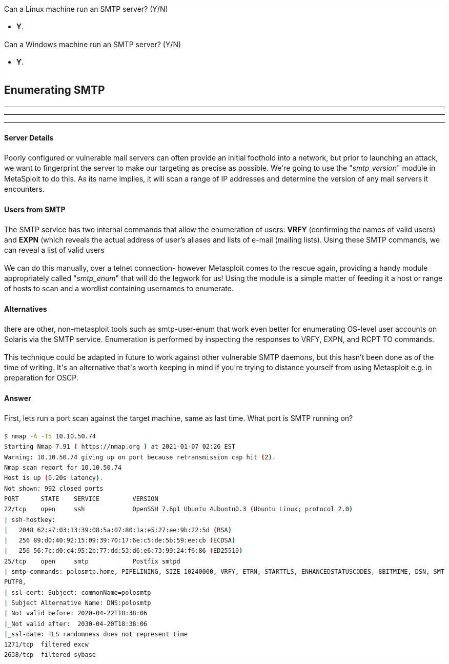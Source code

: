 Can a Linux machine run an SMTP server? (Y/N)
- **Y**.

Can a Windows machine run an SMTP server? (Y/N)
- **Y**.



## Enumerating SMTP
---
---
---
#### Server Details
Poorly configured or vulnerable mail servers can often provide an initial foothold into a network, but prior to launching an attack, we want to fingerprint the server to make our targeting as precise as possible. We're going to use the "_smtp_version_" module in MetaSploit to do this. As its name implies, it will scan a range of IP addresses and determine the version of any mail servers it encounters.

#### Users from SMTP
The SMTP service has two internal commands that allow the enumeration of users: **VRFY** (confirming the names of valid users) and **EXPN** (which reveals the actual address of user’s aliases and lists of e-mail (mailing lists). Using these SMTP commands, we can reveal a list of valid users

We can do this manually, over a telnet connection- however Metasploit comes to the rescue again, providing a handy module appropriately called "_smtp_enum_" that will do the legwork for us! Using the module is a simple matter of feeding it a host or range of hosts to scan and a wordlist containing usernames to enumerate.

#### Alternatives
there are other, non-metasploit tools such as smtp-user-enum that work even better for enumerating OS-level user accounts on Solaris via the SMTP service. Enumeration is performed by inspecting the responses to VRFY, EXPN, and RCPT TO commands.

This technique could be adapted in future to work against other vulnerable SMTP daemons, but this hasn’t been done as of the time of writing. It's an alternative that's worth keeping in mind if you're trying to distance yourself from using Metasploit e.g. in preparation for OSCP.

#### Answer
First, lets run a port scan against the target machine, same as last time. What port is SMTP running on?
```bash 
$ nmap -A -T5 10.10.50.74     
Starting Nmap 7.91 ( https://nmap.org ) at 2021-01-07 02:26 EST
Warning: 10.10.50.74 giving up on port because retransmission cap hit (2).
Nmap scan report for 10.10.50.74
Host is up (0.20s latency).
Not shown: 992 closed ports
PORT      STATE    SERVICE         VERSION
22/tcp    open     ssh             OpenSSH 7.6p1 Ubuntu 4ubuntu0.3 (Ubuntu Linux; protocol 2.0)
| ssh-hostkey: 
|   2048 62:a7:03:13:39:08:5a:07:80:1a:e5:27:ee:9b:22:5d (RSA)
|   256 89:d0:40:92:15:09:39:70:17:6e:c5:de:5b:59:ee:cb (ECDSA)
|_  256 56:7c:d0:c4:95:2b:77:dd:53:d6:e6:73:99:24:f6:86 (ED25519)
25/tcp    open     smtp            Postfix smtpd
|_smtp-commands: polosmtp.home, PIPELINING, SIZE 10240000, VRFY, ETRN, STARTTLS, ENHANCEDSTATUSCODES, 8BITMIME, DSN, SMTPUTF8, 
| ssl-cert: Subject: commonName=polosmtp
| Subject Alternative Name: DNS:polosmtp
| Not valid before: 2020-04-22T18:38:06
|_Not valid after:  2030-04-20T18:38:06
|_ssl-date: TLS randomness does not represent time
1271/tcp  filtered excw
2638/tcp  filtered sybase
```
